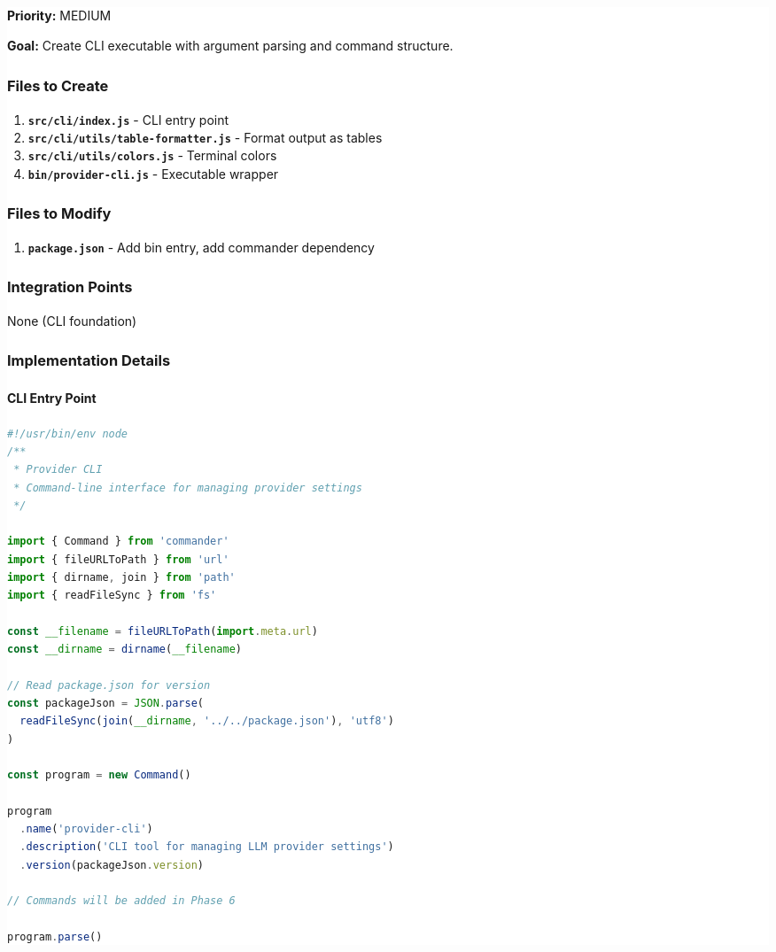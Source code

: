 **Priority:** MEDIUM

**Goal:** Create CLI executable with argument parsing and command structure.

### Files to Create

1. **`src/cli/index.js`** - CLI entry point
2. **`src/cli/utils/table-formatter.js`** - Format output as tables
3. **`src/cli/utils/colors.js`** - Terminal colors
4. **`bin/provider-cli.js`** - Executable wrapper

### Files to Modify

1. **`package.json`** - Add bin entry, add commander dependency

### Integration Points

None (CLI foundation)

### Implementation Details

#### CLI Entry Point

```javascript
#!/usr/bin/env node
/**
 * Provider CLI
 * Command-line interface for managing provider settings
 */

import { Command } from 'commander'
import { fileURLToPath } from 'url'
import { dirname, join } from 'path'
import { readFileSync } from 'fs'

const __filename = fileURLToPath(import.meta.url)
const __dirname = dirname(__filename)

// Read package.json for version
const packageJson = JSON.parse(
  readFileSync(join(__dirname, '../../package.json'), 'utf8')
)

const program = new Command()

program
  .name('provider-cli')
  .description('CLI tool for managing LLM provider settings')
  .version(packageJson.version)

// Commands will be added in Phase 6

program.parse()
```

